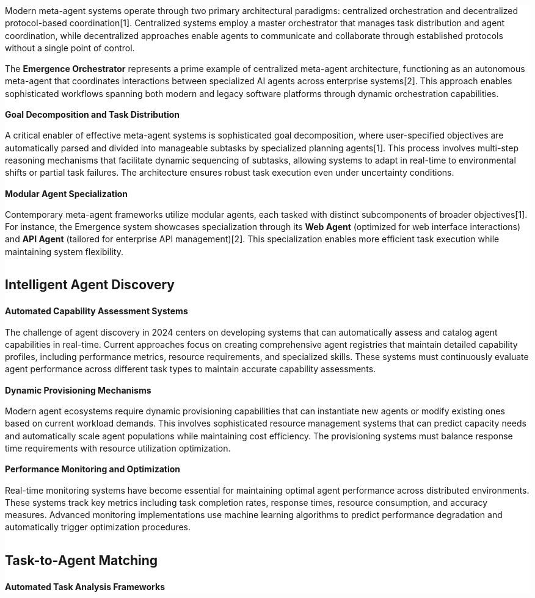 Modern meta-agent systems operate through two primary architectural paradigms: centralized orchestration and decentralized protocol-based coordination[1]. Centralized systems employ a master orchestrator that manages task distribution and agent coordination, while decentralized approaches enable agents to communicate and collaborate through established protocols without a single point of control.

The **Emergence Orchestrator** represents a prime example of centralized meta-agent architecture, functioning as an autonomous meta-agent that coordinates interactions between specialized AI agents across enterprise systems[2]. This approach enables sophisticated workflows spanning both modern and legacy software platforms through dynamic orchestration capabilities.

**Goal Decomposition and Task Distribution**

A critical enabler of effective meta-agent systems is sophisticated goal decomposition, where user-specified objectives are automatically parsed and divided into manageable subtasks by specialized planning agents[1]. This process involves multi-step reasoning mechanisms that facilitate dynamic sequencing of subtasks, allowing systems to adapt in real-time to environmental shifts or partial task failures. The architecture ensures robust task execution even under uncertainty conditions.

**Modular Agent Specialization**

Contemporary meta-agent frameworks utilize modular agents, each tasked with distinct subcomponents of broader objectives[1]. For instance, the Emergence system showcases specialization through its **Web Agent** (optimized for web interface interactions) and **API Agent** (tailored for enterprise API management)[2]. This specialization enables more efficient task execution while maintaining system flexibility.

## Intelligent Agent Discovery

**Automated Capability Assessment Systems**

The challenge of agent discovery in 2024 centers on developing systems that can automatically assess and catalog agent capabilities in real-time. Current approaches focus on creating comprehensive agent registries that maintain detailed capability profiles, including performance metrics, resource requirements, and specialized skills. These systems must continuously evaluate agent performance across different task types to maintain accurate capability assessments.

**Dynamic Provisioning Mechanisms**

Modern agent ecosystems require dynamic provisioning capabilities that can instantiate new agents or modify existing ones based on current workload demands. This involves sophisticated resource management systems that can predict capacity needs and automatically scale agent populations while maintaining cost efficiency. The provisioning systems must balance response time requirements with resource utilization optimization.

**Performance Monitoring and Optimization**

Real-time monitoring systems have become essential for maintaining optimal agent performance across distributed environments. These systems track key metrics including task completion rates, response times, resource consumption, and accuracy measures. Advanced monitoring implementations use machine learning algorithms to predict performance degradation and automatically trigger optimization procedures.

## Task-to-Agent Matching

**Automated Task Analysis Frameworks**
